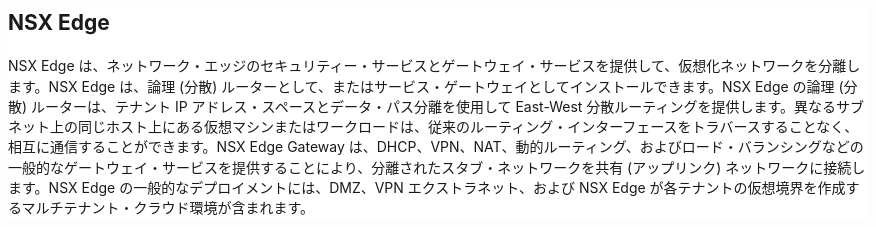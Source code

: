 ## NSX Edge
NSX Edge は、ネットワーク・エッジのセキュリティー・サービスとゲートウェイ・サービスを提供して、仮想化ネットワークを分離します。NSX Edge は、論理 (分散) ルーターとして、またはサービス・ゲートウェイとしてインストールできます。NSX Edge の論理 (分散) ルーターは、テナント IP アドレス・スペースとデータ・パス分離を使用して East-West 分散ルーティングを提供します。異なるサブネット上の同じホスト上にある仮想マシンまたはワークロードは、従来のルーティング・インターフェースをトラバースすることなく、相互に通信することができます。NSX Edge Gateway は、DHCP、VPN、NAT、動的ルーティング、およびロード・バランシングなどの一般的なゲートウェイ・サービスを提供することにより、分離されたスタブ・ネットワークを共有 (アップリンク) ネットワークに接続します。NSX Edge の一般的なデプロイメントには、DMZ、VPN エクストラネット、および NSX Edge が各テナントの仮想境界を作成するマルチテナント・クラウド環境が含まれます。
